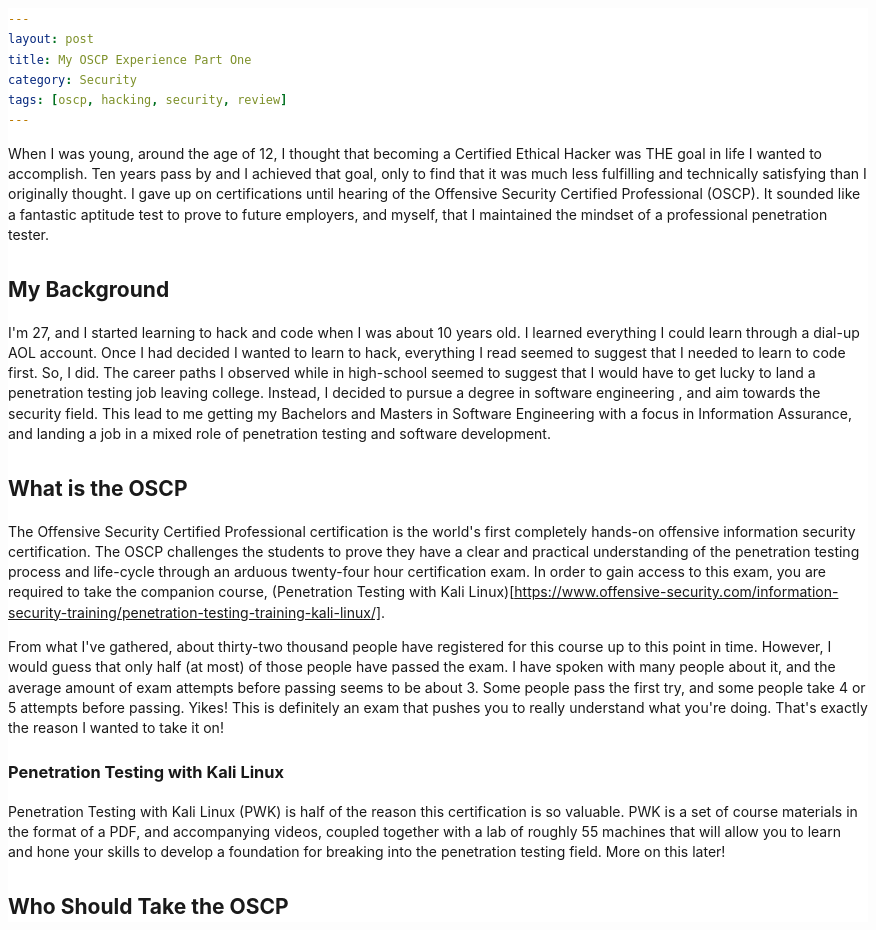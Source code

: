 ```yaml
---
layout: post
title: My OSCP Experience Part One
category: Security
tags: [oscp, hacking, security, review]
---
```


When I was young, around the age of 12, I thought that becoming a Certified Ethical Hacker was THE goal in life I wanted to accomplish. Ten years pass by and I achieved that goal, only to find that it was much less fulfilling and technically satisfying than I originally thought. I gave up on certifications until hearing of the Offensive Security Certified Professional (OSCP). It sounded like a fantastic aptitude test to prove to future employers, and myself, that I maintained the mindset of a professional penetration tester.

## My Background

I'm 27, and I started learning to hack and code when I was about 10 years old. I learned everything I could learn through a dial-up AOL account. Once I had decided I wanted to learn to hack, everything I read seemed to suggest that I needed to learn to code first. So, I did. The career paths I observed while in high-school seemed to suggest that I would have to get lucky to land a penetration testing job leaving college. Instead, I decided to pursue a degree in software engineering , and aim towards the security field. This lead to me getting my Bachelors and Masters in Software Engineering with a focus in Information Assurance, and landing a job in a mixed role of penetration testing and software development.

## What is the OSCP

The Offensive Security Certified Professional certification is the world's first completely hands-on offensive information security certification. The OSCP challenges the students to prove they have a clear and practical understanding of the penetration testing process and life-cycle through an arduous twenty-four hour certification exam. In order to gain access to this exam, you are required to take the companion course, (Penetration Testing with Kali Linux)[https://www.offensive-security.com/information-security-training/penetration-testing-training-kali-linux/].

From what I've gathered, about thirty-two thousand people have registered for this course up to this point in time. However, I would guess that only half (at most) of those people have passed the exam. I have spoken with many people about it, and the average amount of exam attempts before passing seems to be about 3. Some people pass the first try, and some people take 4 or 5 attempts before passing. Yikes! This is definitely an exam that pushes you to really understand what you're doing. That's exactly the reason I wanted to take it on!

### Penetration Testing with Kali Linux

Penetration Testing with Kali Linux (PWK) is half of the reason this certification is so valuable. PWK is a set of course materials in the format of a PDF, and accompanying videos, coupled together with a lab of roughly 55 machines that will allow you to learn and hone your skills to develop a foundation for breaking into the penetration testing field. More on this later!

## Who Should Take the OSCP
